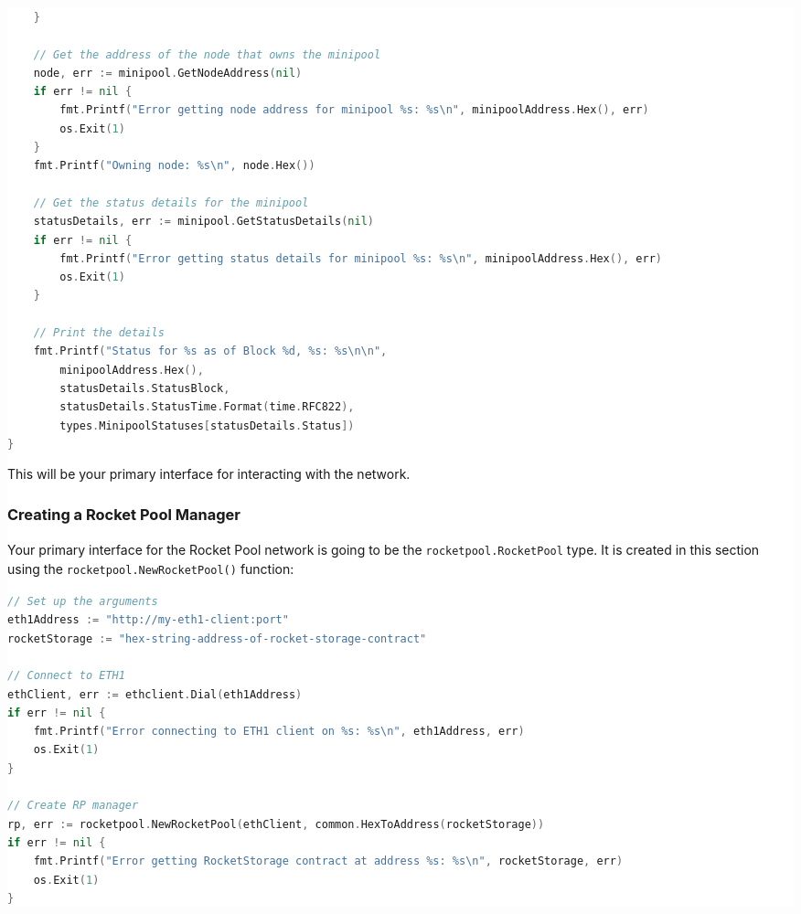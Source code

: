 ```go
    }

    // Get the address of the node that owns the minipool
    node, err := minipool.GetNodeAddress(nil)
    if err != nil {
        fmt.Printf("Error getting node address for minipool %s: %s\n", minipoolAddress.Hex(), err)
        os.Exit(1)
    }
    fmt.Printf("Owning node: %s\n", node.Hex())

    // Get the status details for the minipool
    statusDetails, err := minipool.GetStatusDetails(nil)
    if err != nil {
        fmt.Printf("Error getting status details for minipool %s: %s\n", minipoolAddress.Hex(), err)
        os.Exit(1)
    }

    // Print the details
    fmt.Printf("Status for %s as of Block %d, %s: %s\n\n", 
        minipoolAddress.Hex(), 
        statusDetails.StatusBlock, 
        statusDetails.StatusTime.Format(time.RFC822),
        types.MinipoolStatuses[statusDetails.Status])
}
```

This will be your primary interface for interacting with the network.


### Creating a Rocket Pool Manager

Your primary interface for the Rocket Pool network is going to be the `rocketpool.RocketPool` type.
It is created in this section using the `rocketpool.NewRocketPool()` function:

```go
// Set up the arguments
eth1Address := "http://my-eth1-client:port"
rocketStorage := "hex-string-address-of-rocket-storage-contract"

// Connect to ETH1
ethClient, err := ethclient.Dial(eth1Address)
if err != nil {
    fmt.Printf("Error connecting to ETH1 client on %s: %s\n", eth1Address, err)
    os.Exit(1)
}

// Create RP manager
rp, err := rocketpool.NewRocketPool(ethClient, common.HexToAddress(rocketStorage))
if err != nil {
    fmt.Printf("Error getting RocketStorage contract at address %s: %s\n", rocketStorage, err)
    os.Exit(1)
}
```

